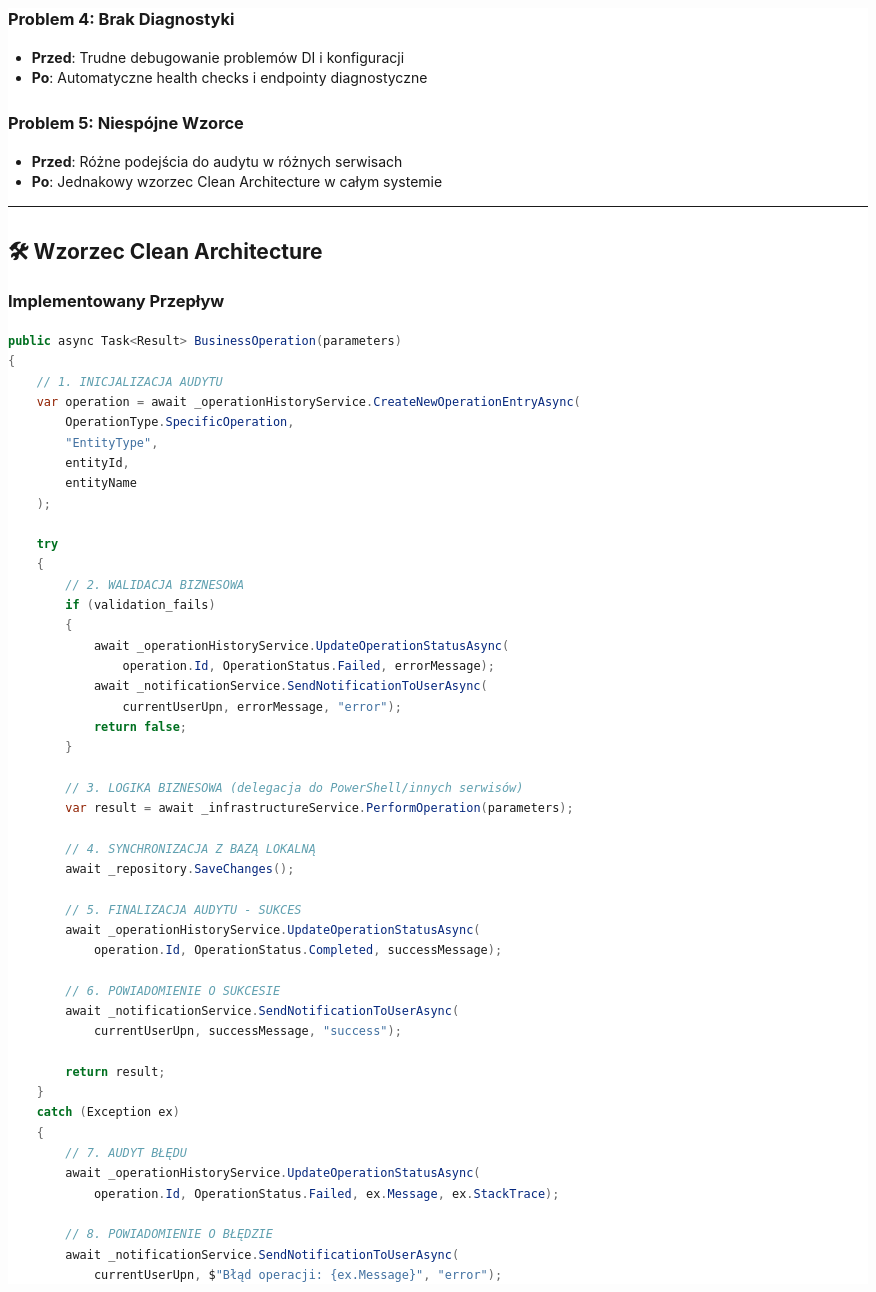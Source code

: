 ### **Problem 4: Brak Diagnostyki**
- **Przed**: Trudne debugowanie problemów DI i konfiguracji
- **Po**: Automatyczne health checks i endpointy diagnostyczne

### **Problem 5: Niespójne Wzorce**
- **Przed**: Różne podejścia do audytu w różnych serwisach
- **Po**: Jednakowy wzorzec Clean Architecture w całym systemie

---

## 🛠️ Wzorzec Clean Architecture

### **Implementowany Przepływ**
```csharp
public async Task<Result> BusinessOperation(parameters)
{
    // 1. INICJALIZACJA AUDYTU
    var operation = await _operationHistoryService.CreateNewOperationEntryAsync(
        OperationType.SpecificOperation,
        "EntityType", 
        entityId,
        entityName
    );

    try 
    {
        // 2. WALIDACJA BIZNESOWA
        if (validation_fails) 
        {
            await _operationHistoryService.UpdateOperationStatusAsync(
                operation.Id, OperationStatus.Failed, errorMessage);
            await _notificationService.SendNotificationToUserAsync(
                currentUserUpn, errorMessage, "error");
            return false;
        }

        // 3. LOGIKA BIZNESOWA (delegacja do PowerShell/innych serwisów)
        var result = await _infrastructureService.PerformOperation(parameters);

        // 4. SYNCHRONIZACJA Z BAZĄ LOKALNĄ
        await _repository.SaveChanges();

        // 5. FINALIZACJA AUDYTU - SUKCES
        await _operationHistoryService.UpdateOperationStatusAsync(
            operation.Id, OperationStatus.Completed, successMessage);

        // 6. POWIADOMIENIE O SUKCESIE
        await _notificationService.SendNotificationToUserAsync(
            currentUserUpn, successMessage, "success");

        return result;
    }
    catch (Exception ex)
    {
        // 7. AUDYT BŁĘDU
        await _operationHistoryService.UpdateOperationStatusAsync(
            operation.Id, OperationStatus.Failed, ex.Message, ex.StackTrace);

        // 8. POWIADOMIENIE O BŁĘDZIE
        await _notificationService.SendNotificationToUserAsync(
            currentUserUpn, $"Błąd operacji: {ex.Message}", "error");

```